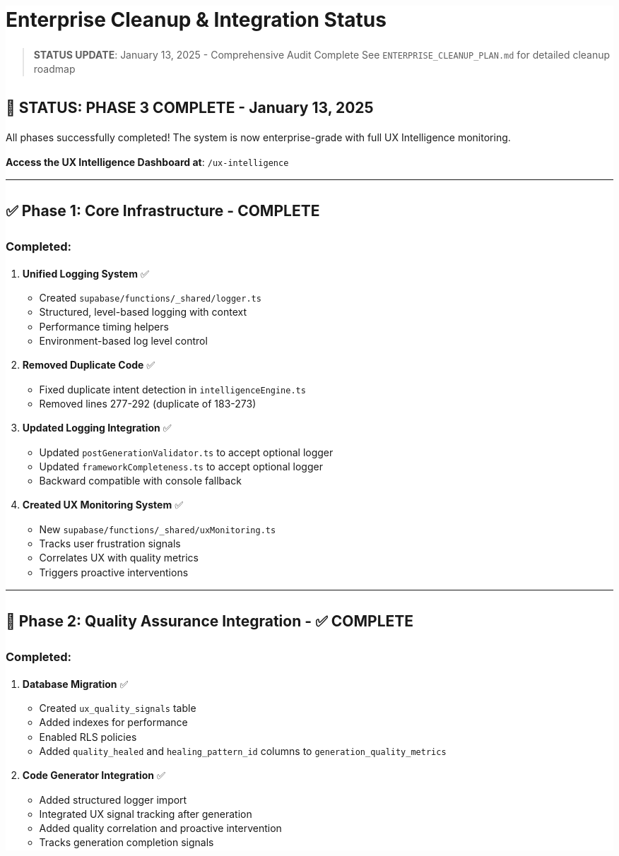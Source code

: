 # Enterprise Cleanup & Integration Status

> **STATUS UPDATE**: January 13, 2025 - Comprehensive Audit Complete
> See `ENTERPRISE_CLEANUP_PLAN.md` for detailed cleanup roadmap

## 🎉 STATUS: PHASE 3 COMPLETE - January 13, 2025

All phases successfully completed! The system is now enterprise-grade with full UX Intelligence monitoring.

**Access the UX Intelligence Dashboard at**: `/ux-intelligence`

---

## ✅ Phase 1: Core Infrastructure - COMPLETE

### Completed:
1. **Unified Logging System** ✅
   - Created `supabase/functions/_shared/logger.ts`
   - Structured, level-based logging with context
   - Performance timing helpers
   - Environment-based log level control

2. **Removed Duplicate Code** ✅
   - Fixed duplicate intent detection in `intelligenceEngine.ts`
   - Removed lines 277-292 (duplicate of 183-273)

3. **Updated Logging Integration** ✅
   - Updated `postGenerationValidator.ts` to accept optional logger
   - Updated `frameworkCompleteness.ts` to accept optional logger
   - Backward compatible with console fallback

4. **Created UX Monitoring System** ✅
   - New `supabase/functions/_shared/uxMonitoring.ts`
   - Tracks user frustration signals
   - Correlates UX with quality metrics
   - Triggers proactive interventions

---

## 🚧 Phase 2: Quality Assurance Integration - ✅ COMPLETE

### Completed:

1. **Database Migration** ✅
   - Created `ux_quality_signals` table
   - Added indexes for performance
   - Enabled RLS policies
   - Added `quality_healed` and `healing_pattern_id` columns to `generation_quality_metrics`

2. **Code Generator Integration** ✅
   - Added structured logger import
   - Integrated UX signal tracking after generation
   - Added quality correlation and proactive intervention
   - Tracks generation completion signals
